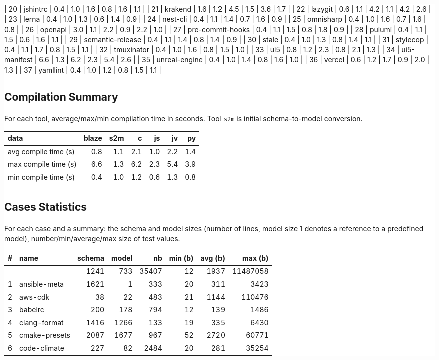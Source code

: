 | 20 | jshintrc         |   0.4 |   1.0 |   1.6 |   0.8 |   1.6 |   1.1 |
| 21 | krakend          |   1.6 |   1.2 |   4.5 |   1.5 |   3.6 |   1.7 |
| 22 | lazygit          |   0.6 |   1.1 |   4.2 |   1.1 |   4.2 |   2.6 |
| 23 | lerna            |   0.4 |   1.0 |   1.3 |   0.6 |   1.4 |   0.9 |
| 24 | nest-cli         |   0.4 |   1.1 |   1.4 |   0.7 |   1.6 |   0.9 |
| 25 | omnisharp        |   0.4 |   1.0 |   1.6 |   0.7 |   1.6 |   0.8 |
| 26 | openapi          |   3.0 |   1.1 |   2.2 |   0.9 |   2.2 |   1.0 |
| 27 | pre-commit-hooks |   0.4 |   1.1 |   1.5 |   0.8 |   1.8 |   0.9 |
| 28 | pulumi           |   0.4 |   1.1 |   1.5 |   0.6 |   1.6 |   1.1 |
| 29 | semantic-release |   0.4 |   1.1 |   1.4 |   0.8 |   1.4 |   0.9 |
| 30 | stale            |   0.4 |   1.0 |   1.3 |   0.8 |   1.4 |   1.1 |
| 31 | stylecop         |   0.4 |   1.1 |   1.7 |   0.8 |   1.5 |   1.1 |
| 32 | tmuxinator       |   0.4 |   1.0 |   1.6 |   0.8 |   1.5 |   1.0 |
| 33 | ui5              |   0.8 |   1.2 |   2.3 |   0.8 |   2.1 |   1.3 |
| 34 | ui5-manifest     |   6.6 |   1.3 |   6.2 |   2.3 |   5.4 |   2.6 |
| 35 | unreal-engine    |   0.4 |   1.0 |   1.4 |   0.8 |   1.6 |   1.0 |
| 36 | vercel           |   0.6 |   1.2 |   1.7 |   0.9 |   2.0 |   1.3 |
| 37 | yamllint         |   0.4 |   1.0 |   1.2 |   0.8 |   1.5 |   1.1 |

## Compilation Summary

For each tool, average/max/min compilation time in seconds.
Tool `s2m` is initial schema-to-model conversion.

|         data         | blaze |  s2m  |   c   |  js   |  jv   |  py   |
| :--- | ---: | ---: | ---: | ---: | ---: | ---: |
| avg compile time (s) |   0.8 |   1.1 |   2.1 |   1.0 |   2.2 |   1.4 |
| max compile time (s) |   6.6 |   1.3 |   6.2 |   2.3 |   5.4 |   3.9 |
| min compile time (s) |   0.4 |   1.0 |   1.2 |   0.6 |   1.3 |   0.8 |

## Cases Statistics

For each case and a summary: the schema and model sizes (number of lines, model size 1
denotes a reference to a predefined model), number/min/average/max size of test values.

| #  |       name       | schema | model  |  nb   | min (b)  | avg (b)  | max (b)  |
| ---: | :--- | ---: | ---: | ---: | ---: | ---: | ---: |
|    |                  |   1241 |    733 | 35407 |       12 |     1937 | 11487058 |
|  1 | ansible-meta     |   1621 |      1 |   333 |       20 |      311 |     3423 |
|  2 | aws-cdk          |     38 |     22 |   483 |       21 |     1144 |   110476 |
|  3 | babelrc          |    200 |    178 |   794 |       12 |      139 |     1486 |
|  4 | clang-format     |   1416 |   1266 |   133 |       19 |      335 |     6430 |
|  5 | cmake-presets    |   2087 |   1677 |   967 |       52 |     2720 |    60771 |
|  6 | code-climate     |    227 |     82 |  2484 |       20 |      281 |    35254 |